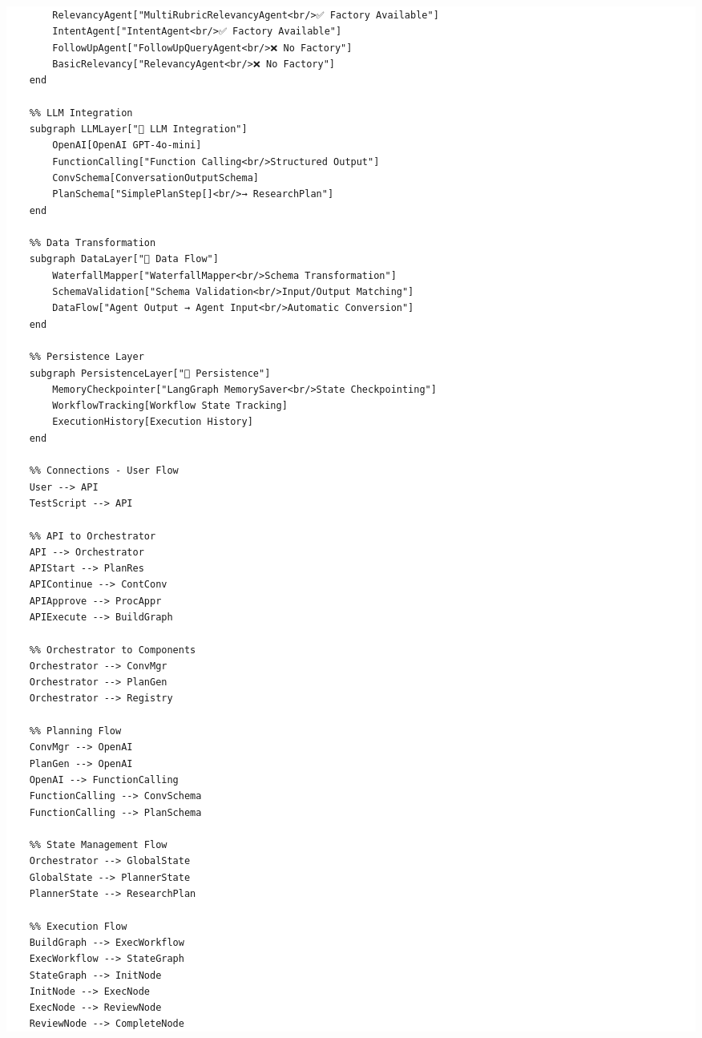 ```mermaid
        RelevancyAgent["MultiRubricRelevancyAgent<br/>✅ Factory Available"]
        IntentAgent["IntentAgent<br/>✅ Factory Available"]
        FollowUpAgent["FollowUpQueryAgent<br/>❌ No Factory"]
        BasicRelevancy["RelevancyAgent<br/>❌ No Factory"]
    end
    
    %% LLM Integration
    subgraph LLMLayer["🧠 LLM Integration"]
        OpenAI[OpenAI GPT-4o-mini]
        FunctionCalling["Function Calling<br/>Structured Output"]
        ConvSchema[ConversationOutputSchema]
        PlanSchema["SimplePlanStep[]<br/>→ ResearchPlan"]
    end
    
    %% Data Transformation
    subgraph DataLayer["🌊 Data Flow"]
        WaterfallMapper["WaterfallMapper<br/>Schema Transformation"]
        SchemaValidation["Schema Validation<br/>Input/Output Matching"]
        DataFlow["Agent Output → Agent Input<br/>Automatic Conversion"]
    end
    
    %% Persistence Layer
    subgraph PersistenceLayer["💾 Persistence"]
        MemoryCheckpointer["LangGraph MemorySaver<br/>State Checkpointing"]
        WorkflowTracking[Workflow State Tracking]
        ExecutionHistory[Execution History]
    end
    
    %% Connections - User Flow
    User --> API
    TestScript --> API
    
    %% API to Orchestrator
    API --> Orchestrator
    APIStart --> PlanRes
    APIContinue --> ContConv
    APIApprove --> ProcAppr
    APIExecute --> BuildGraph
    
    %% Orchestrator to Components
    Orchestrator --> ConvMgr
    Orchestrator --> PlanGen
    Orchestrator --> Registry
    
    %% Planning Flow
    ConvMgr --> OpenAI
    PlanGen --> OpenAI
    OpenAI --> FunctionCalling
    FunctionCalling --> ConvSchema
    FunctionCalling --> PlanSchema
    
    %% State Management Flow
    Orchestrator --> GlobalState
    GlobalState --> PlannerState
    PlannerState --> ResearchPlan
    
    %% Execution Flow
    BuildGraph --> ExecWorkflow
    ExecWorkflow --> StateGraph
    StateGraph --> InitNode
    InitNode --> ExecNode
    ExecNode --> ReviewNode
    ReviewNode --> CompleteNode
```